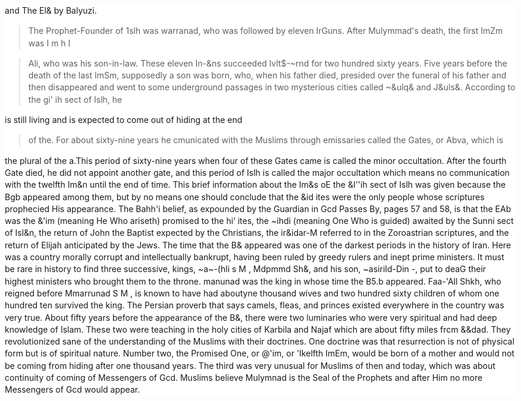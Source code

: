 and The El& by Balyuzi.

> The Prophet-Founder of 1slh was warranad, who was followed by
> eleven IrGuns. After Mulymmad's death, the first ImZm was I m h
I

> Ali, who was his son-in-law. These eleven In-&ns succeeded lvlt$-~rnd
> for two hundred sixty years. Five years before the death of the
> last ImSm, supposedly a son was born, who, when his father died,
> presided over the funeral of his father and then disappeared and
> went to some underground passages in two mysterious cities called
~&ulq& and J&uls&.     According to the gi' ih sect of Islh, he

is still living and is expected to come out of hiding at the end
> of the. For about sixty-nine years he cmunicated with the
Muslims through emissaries called the Gates, or Abva, which is

the plural of the a.This period of sixty-nine years when four
of these Gates came is called the minor occultation. After the
fourth Gate died, he did not appoint another gate, and this period
of Islh is called the major occultation which means no
communication with the twelfth Im&n until the end of time.
This brief information about the Im&s oE the &I''ih sect of Islh
was given because the Bgb appeared among them, but by no means
one should conclude that the &id ites were the only people whose
scriptures prophecied His appearance. The Bahh'i belief, as
expounded by the Guardian in Gcd Passes By, pages 57 and 58, is
that the EAb was the &'im (meaning He Who ariseth) promised to
the hi‘ ites, the ~ihdi (meaning One Who is guided) awaited by
the Sunni sect of Isl&n, the return of John the Baptist expected
by the Christians, the ir&idar-M     referred to in the Zoroastrian
scriptures, and the return of Elijah anticipated by the Jews.
The time that the B& appeared was one of the darkest periods in
the history of Iran. Here was a country morally corrupt and
intellectually bankrupt, having been ruled by greedy rulers and
inept prime ministers. It must be rare in history to find three
successive, kings, ~a~-(hli   s M , Mdpmmd Sh&,     and his son,
~asiriId-Din -,    put to deaG their highest ministers who brought
them to the throne. manunad         was the king in whose time the
B5.b appeared. Faa-'All Shkh, who reigned before Mmarrunad S M ,
is known to have had aboutyne thousand wives and two hundred sixty
children of whom one hundred ten survived the king. The Persian
proverb that says camels, fleas, and princes existed everywhere
in the country was very true.
About fifty years before the appearance of the B&, there were
two luminaries who were very spiritual and had deep knowledge of
Islam. These two were teaching in the holy cities of Karbila and
Najaf which are about fifty miles frcm &&dad.    They revolutionized
sane of the understanding of the Muslims with their doctrines.
One doctrine was that resurrection is not of physical form but
is of spiritual nature. Number two, the Promised One, or @'im,
or 'Ikelfth ImEm, would be born of a mother and would not be coming
from hiding after one thousand years. The third was very unusual
for Muslims of then and today, which was about continuity of coming
of Messengers of Gcd. Muslims believe Mulymnad is the Seal of
the Prophets and after Him no more Messengers of Gcd would appear.
